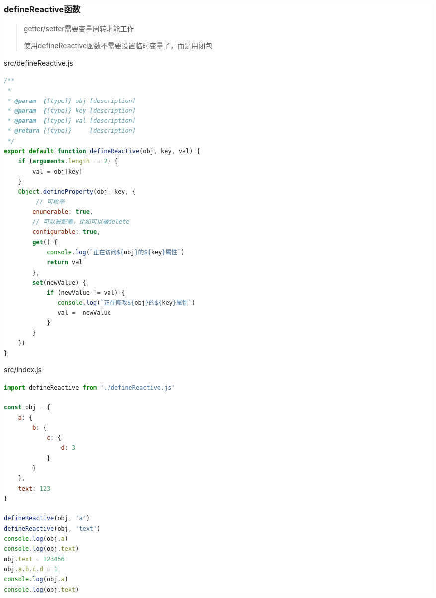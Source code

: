 ### defineReactive函数

> getter/setter需要变量周转才能工作
>
> 使用defineReactive函数不需要设置临时变量了，而是用闭包

src/defineReactive.js

```javascript
/**
 *
 * @param  {[type]} obj [description]
 * @param  {[type]} key [description]
 * @param  {[type]} val [description]
 * @return {[type]}     [description]
 */
export default function defineReactive(obj, key, val) {
    if (arguments.length == 2) {
        val = obj[key]
    }
    Object.defineProperty(obj, key, {
         // 可枚举
        enumerable: true,
        // 可以被配置，比如可以被delete
        configurable: true,
        get() {
            console.log(`正在访问${obj}的${key}属性`)
            return val
        },
        set(newValue) {
            if (newValue != val) {
               console.log(`正在修改${obj}的${key}属性`)
               val =  newValue
            } 
        }
    })
}
```

src/index.js

```javascript
import defineReactive from './defineReactive.js'

const obj = {
    a: {
        b: {
            c: {
                d: 3
            }
        }
    },
    text: 123
}

defineReactive(obj, 'a')
defineReactive(obj, 'text')
console.log(obj.a)
console.log(obj.text)
obj.text = 123456
obj.a.b.c.d = 1
console.log(obj.a)
console.log(obj.text)
```
